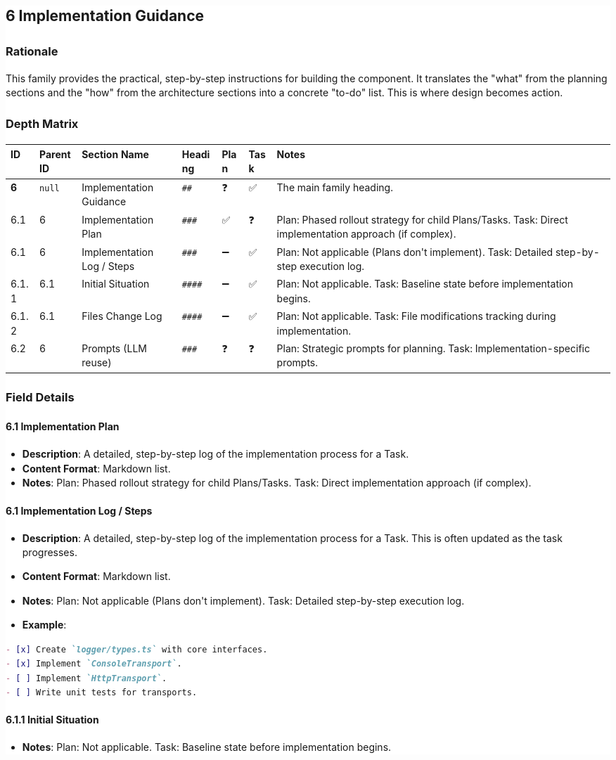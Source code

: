 ## 6 Implementation Guidance <a id="implementation--guidance"></a>

### Rationale

This family provides the practical, step-by-step instructions for building the component. It translates the "what" from the planning sections and the "how" from the architecture sections into a concrete "to-do" list. This is where design becomes action.

### Depth Matrix

| ID | Parent ID | Section Name | Heading | Plan | Task | Notes |
| :--- | :--- | :--- | :--- | :--- | :--- | :--- |
| **6** | `null` | Implementation Guidance | `##` | ❓ | ✅ | The main family heading. |
| 6.1 | 6 | Implementation Plan | `###` | ✅ | ❓ | Plan: Phased rollout strategy for child Plans/Tasks. Task: Direct implementation approach (if complex). |
| 6.1 | 6 | Implementation Log / Steps | `###` | ➖ | ✅ | Plan: Not applicable (Plans don't implement). Task: Detailed step-by-step execution log. |
| 6.1.1 | 6.1 | Initial Situation | `####` | ➖ | ✅ | Plan: Not applicable. Task: Baseline state before implementation begins. |
| 6.1.2 | 6.1 | Files Change Log | `####` | ➖ | ✅ | Plan: Not applicable. Task: File modifications tracking during implementation. |
| 6.2 | 6 | Prompts (LLM reuse) | `###` | ❓ | ❓ | Plan: Strategic prompts for planning. Task: Implementation-specific prompts. |

### Field Details

#### 6.1 Implementation Plan

- **Description**: A detailed, step-by-step log of the implementation process for a Task.
- **Content Format**: Markdown list.
- **Notes**: Plan: Phased rollout strategy for child Plans/Tasks. Task: Direct implementation approach (if complex).

#### 6.1 Implementation Log / Steps

- **Description**: A detailed, step-by-step log of the implementation process for a Task. This is often updated as the task progresses.
- **Content Format**: Markdown list.
- **Notes**: Plan: Not applicable (Plans don't implement). Task: Detailed step-by-step execution log.

- **Example**:

```md
- [x] Create `logger/types.ts` with core interfaces.
- [x] Implement `ConsoleTransport`.
- [ ] Implement `HttpTransport`.
- [ ] Write unit tests for transports.
```

#### 6.1.1 Initial Situation

- **Notes**: Plan: Not applicable. Task: Baseline state before implementation begins.
